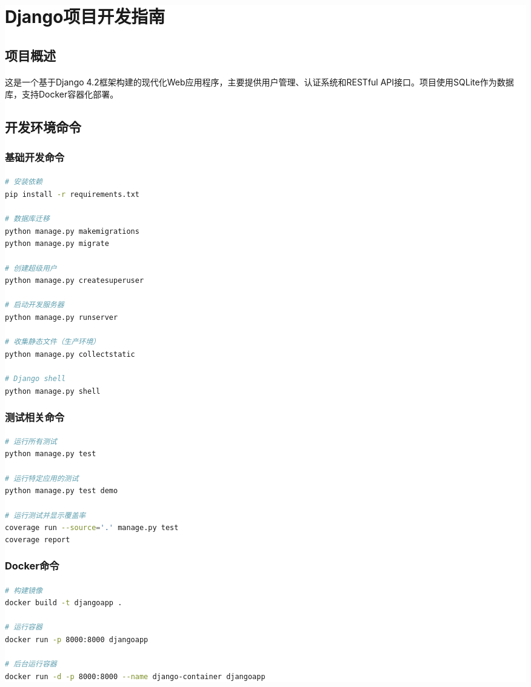 # Django项目开发指南

## 项目概述

这是一个基于Django 4.2框架构建的现代化Web应用程序，主要提供用户管理、认证系统和RESTful API接口。项目使用SQLite作为数据库，支持Docker容器化部署。

## 开发环境命令

### 基础开发命令
```bash
# 安装依赖
pip install -r requirements.txt

# 数据库迁移
python manage.py makemigrations
python manage.py migrate

# 创建超级用户
python manage.py createsuperuser

# 启动开发服务器
python manage.py runserver

# 收集静态文件（生产环境）
python manage.py collectstatic

# Django shell
python manage.py shell
```

### 测试相关命令
```bash
# 运行所有测试
python manage.py test

# 运行特定应用的测试
python manage.py test demo

# 运行测试并显示覆盖率
coverage run --source='.' manage.py test
coverage report
```

### Docker命令
```bash
# 构建镜像
docker build -t djangoapp .

# 运行容器
docker run -p 8000:8000 djangoapp

# 后台运行容器
docker run -d -p 8000:8000 --name django-container djangoapp
```
